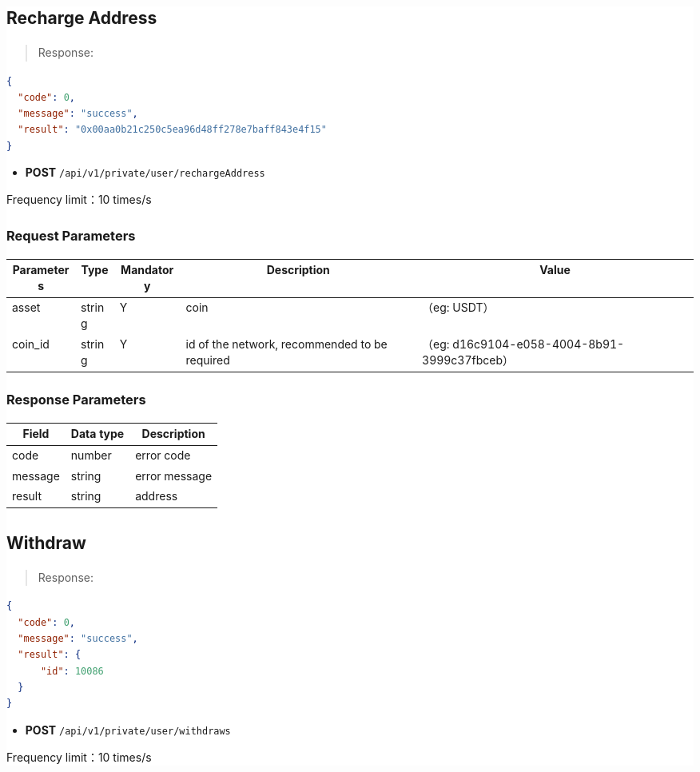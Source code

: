 
## Recharge Address

> Response:

```json
{
  "code": 0,
  "message": "success",
  "result": "0x00aa0b21c250c5ea96d48ff278e7baff843e4f15"
}
```

* **POST** `/api/v1/private/user/rechargeAddress`

<aside class="notice">
Frequency limit：10 times/s
</aside>

### Request Parameters

| **Parameters** | **Type** | **Mandatory** | **Description**    | **Value**      |
| -------------- | -------- | ------------- | ------------------ | -------------- |
| asset         | string   | Y             | coin | （eg: USDT） |
| coin_id         | string   | Y             | id of the network, recommended to be required | （eg: d16c9104-e058-4004-8b91-3999c37fbceb） |

### Response Parameters

| **Field** | **Data type** | **Description**              |
| ---- | ---- | ---- |
| code | number | error code |
| message | string | error message |
| result | string | address |

## Withdraw

> Response:

```json
{
  "code": 0,
  "message": "success",
  "result": {
	  "id": 10086
  }
}
```

* **POST** `/api/v1/private/user/withdraws`

<aside class="notice">
Frequency limit：10 times/s
</aside>
